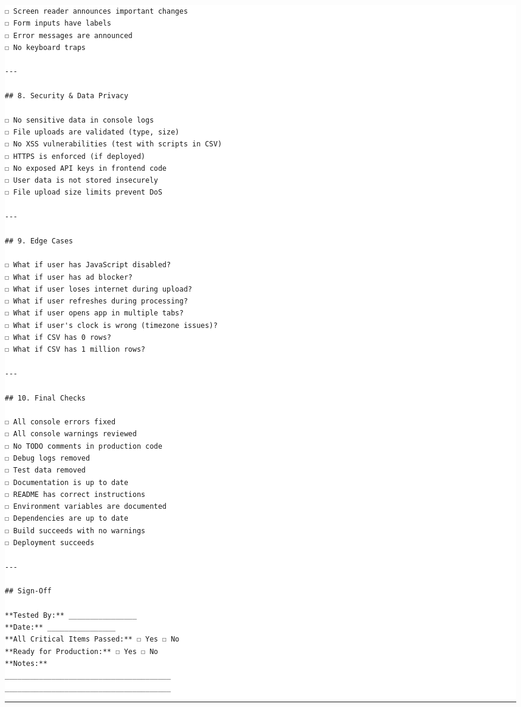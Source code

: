 ```
☐ Screen reader announces important changes
☐ Form inputs have labels
☐ Error messages are announced
☐ No keyboard traps

---

## 8. Security & Data Privacy

☐ No sensitive data in console logs
☐ File uploads are validated (type, size)
☐ No XSS vulnerabilities (test with scripts in CSV)
☐ HTTPS is enforced (if deployed)
☐ No exposed API keys in frontend code
☐ User data is not stored insecurely
☐ File upload size limits prevent DoS

---

## 9. Edge Cases

☐ What if user has JavaScript disabled?
☐ What if user has ad blocker?
☐ What if user loses internet during upload?
☐ What if user refreshes during processing?
☐ What if user opens app in multiple tabs?
☐ What if user's clock is wrong (timezone issues)?
☐ What if CSV has 0 rows?
☐ What if CSV has 1 million rows?

---

## 10. Final Checks

☐ All console errors fixed
☐ All console warnings reviewed
☐ No TODO comments in production code
☐ Debug logs removed
☐ Test data removed
☐ Documentation is up to date
☐ README has correct instructions
☐ Environment variables are documented
☐ Dependencies are up to date
☐ Build succeeds with no warnings
☐ Deployment succeeds

---

## Sign-Off

**Tested By:** ________________
**Date:** ________________
**All Critical Items Passed:** ☐ Yes ☐ No
**Ready for Production:** ☐ Yes ☐ No
**Notes:**
_______________________________________
_______________________________________
```

---